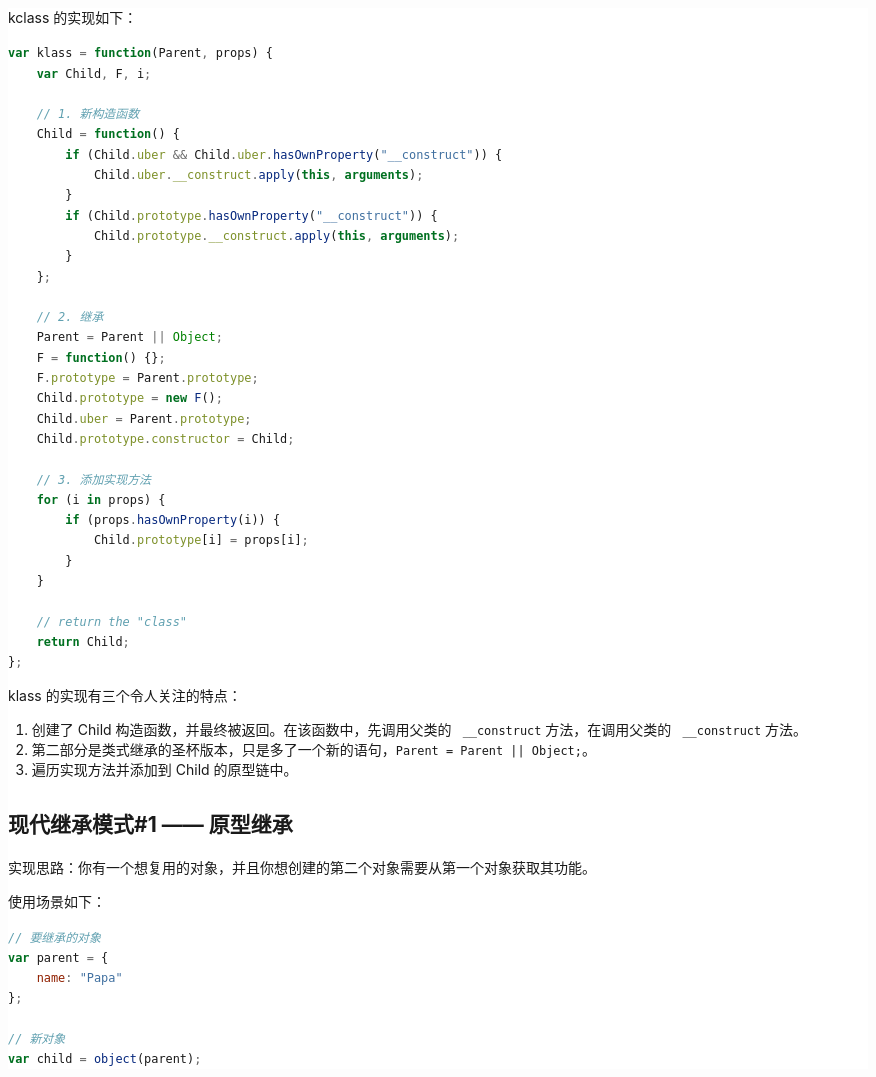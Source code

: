 kclass 的实现如下：

```js
var klass = function(Parent, props) {
    var Child, F, i;
    
    // 1. 新构造函数
    Child = function() {
        if (Child.uber && Child.uber.hasOwnProperty("__construct")) {
            Child.uber.__construct.apply(this, arguments);
        }
        if (Child.prototype.hasOwnProperty("__construct")) {
            Child.prototype.__construct.apply(this, arguments);
        }
    };
   
    // 2. 继承
    Parent = Parent || Object;
    F = function() {};
    F.prototype = Parent.prototype;
    Child.prototype = new F();
    Child.uber = Parent.prototype;
    Child.prototype.constructor = Child;
   
    // 3. 添加实现方法
    for (i in props) {
        if (props.hasOwnProperty(i)) {
            Child.prototype[i] = props[i];
        }
    }
    
    // return the "class"
    return Child;
};
```

klass 的实现有三个令人关注的特点：

1. 创建了 Child 构造函数，并最终被返回。在该函数中，先调用父类的 ` __construct` 方法，在调用父类的 ` __construct` 方法。
2. 第二部分是类式继承的圣杯版本，只是多了一个新的语句，`Parent = Parent || Object;`。
3. 遍历实现方法并添加到 Child 的原型链中。

## 现代继承模式#1 —— 原型继承

实现思路：你有一个想复用的对象，并且你想创建的第二个对象需要从第一个对象获取其功能。

使用场景如下：

```js
// 要继承的对象
var parent = {
    name: "Papa"
};

// 新对象
var child = object(parent);
```
